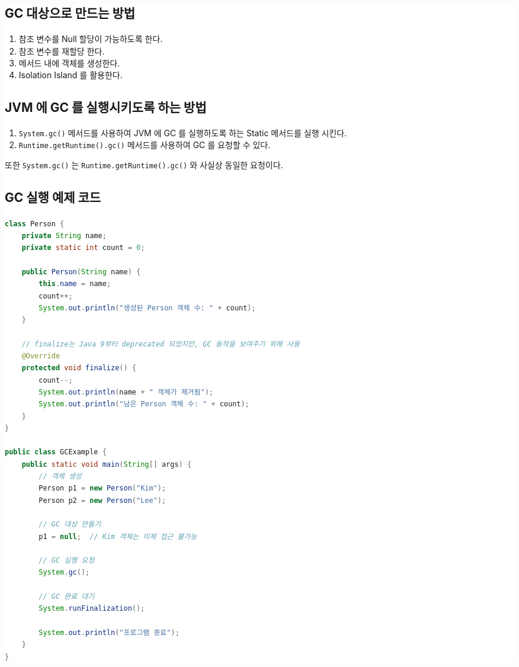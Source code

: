 ## GC 대상으로 만드는 방법
1. 참조 변수를 Null 할당이 가능하도록 한다.
2. 참조 변수를 재할당 한다.
3. 메서드 내에 객체를 생성한다.
4. Isolation Island 를 활용한다.

## JVM 에 GC 를 실행시키도록 하는 방법
1. `System.gc()` 메서드를 사용하여 JVM 에 GC 를 실행하도록 하는 Static 메서드를 실행 시킨다.
2. `Runtime.getRuntime().gc()` 메서드를 사용하여 GC 를 요청할 수 있다.

또한 `System.gc()` 는 `Runtime.getRuntime().gc()` 와 사실상 동일한 요청이다.

## GC 실행 예제 코드
```java
class Person {
    private String name;
    private static int count = 0;

    public Person(String name) {
        this.name = name;
        count++;
        System.out.println("생성된 Person 객체 수: " + count);
    }

    // finalize는 Java 9부터 deprecated 되었지만, GC 동작을 보여주기 위해 사용
    @Override
    protected void finalize() {
        count--;
        System.out.println(name + " 객체가 제거됨");
        System.out.println("남은 Person 객체 수: " + count);
    }
}

public class GCExample {
    public static void main(String[] args) {
        // 객체 생성
        Person p1 = new Person("Kim");
        Person p2 = new Person("Lee");

        // GC 대상 만들기
        p1 = null;  // Kim 객체는 이제 접근 불가능

        // GC 실행 요청
        System.gc();

        // GC 완료 대기
        System.runFinalization();

        System.out.println("프로그램 종료");
    }
}
```

